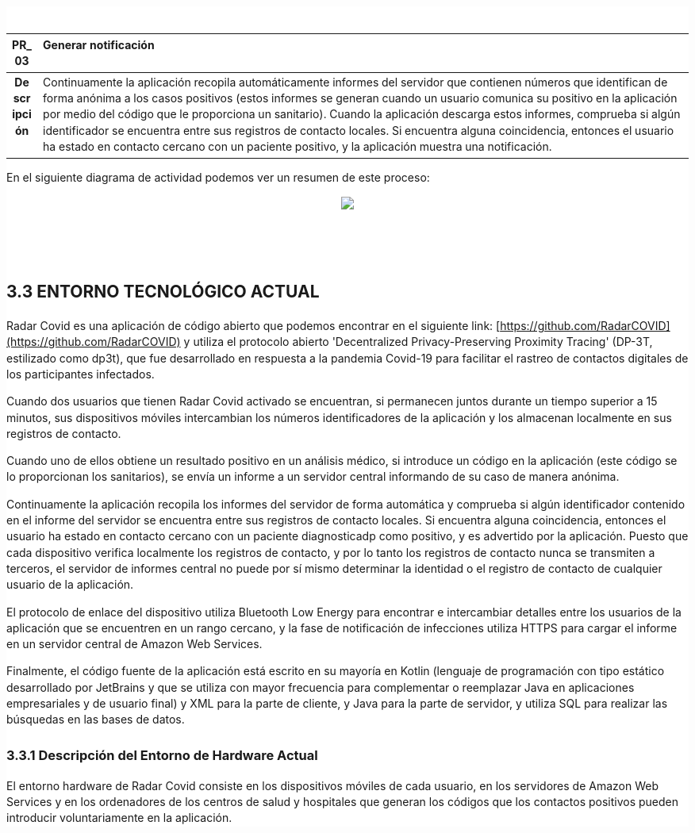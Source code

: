 <br>

| **PR_03** | **Generar notificación** |
| :---: | :--- |
| **Descripción** | Continuamente la aplicación recopila automáticamente informes del servidor que contienen números que identifican de forma anónima a los casos positivos (estos informes se generan cuando un usuario comunica su positivo en la aplicación por medio del código que le proporciona un sanitario). Cuando la aplicación descarga estos informes, comprueba si algún identificador se encuentra entre sus registros de contacto locales. Si encuentra alguna coincidencia, entonces el usuario ha estado en contacto cercano con un paciente positivo, y la aplicación muestra una notificación. |

En el siguiente diagrama de actividad podemos ver un resumen de este proceso:

<p align="center">
<img width=40% src="./Imágenes/Mostrar_notificacion.jpg">
</p>

<br>
<br>

## 3.3 ENTORNO TECNOLÓGICO ACTUAL

Radar Covid es una aplicación de código abierto que podemos encontrar en el siguiente link: [https://github.com/RadarCOVID](https://github.com/RadarCOVID) y utiliza el protocolo abierto 'Decentralized Privacy-Preserving Proximity Tracing' (DP-3T, estilizado como dp3t), que fue desarrollado en respuesta a la pandemia Covid-19 para facilitar el rastreo de contactos digitales de los participantes infectados. 

Cuando dos usuarios que tienen Radar Covid activado se encuentran, si permanecen juntos durante un tiempo superior a 15 minutos, sus dispositivos móviles intercambian los números identificadores de la aplicación y los almacenan localmente en sus registros de contacto. 

Cuando uno de ellos obtiene un resultado positivo en un análisis médico, si introduce un código en la aplicación (este código se lo proporcionan los sanitarios), se envía un informe a un servidor central informando de su caso de manera anónima. 

Continuamente la aplicación recopila los informes del servidor de forma automática y comprueba si algún identificador contenido en el informe del servidor se encuentra entre sus registros de contacto locales. Si encuentra alguna coincidencia, entonces el usuario ha estado en contacto cercano con un paciente diagnosticadp como positivo, y es advertido por la aplicación. Puesto que cada dispositivo verifica localmente los registros de contacto, y por lo tanto los registros de contacto nunca se transmiten a terceros, el servidor de informes central no puede por sí mismo determinar la identidad o el registro de contacto de cualquier usuario de la aplicación.

El protocolo de enlace del dispositivo utiliza Bluetooth Low Energy para encontrar e intercambiar detalles entre los usuarios de la aplicación que se encuentren en un rango cercano, y la fase de notificación de infecciones utiliza HTTPS para cargar el informe en un servidor central de Amazon Web Services.

Finalmente, el código fuente de la aplicación está escrito en su mayoría en Kotlin (lenguaje de programación con tipo estático desarrollado por JetBrains y que se utiliza con mayor frecuencia para complementar o reemplazar Java en aplicaciones empresariales y de usuario final) y XML para la parte de cliente, y Java para la parte de servidor, y utiliza SQL para realizar las búsquedas en las bases de datos. 

### 3.3.1 Descripción del Entorno de Hardware Actual

El entorno hardware de Radar Covid consiste en los dispositivos móviles de cada usuario, en los servidores de Amazon Web Services y en los ordenadores de los centros de salud y hospitales que generan los códigos que los contactos positivos pueden introducir voluntariamente en la aplicación.
